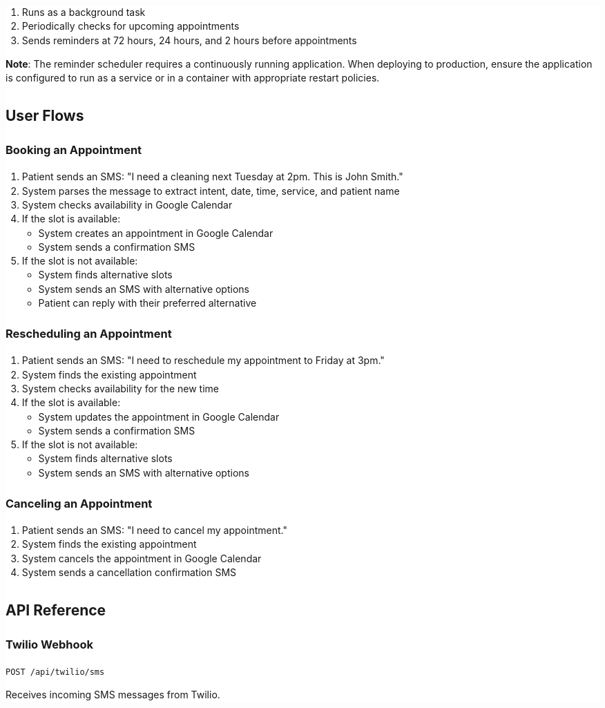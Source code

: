 1. Runs as a background task
2. Periodically checks for upcoming appointments
3. Sends reminders at 72 hours, 24 hours, and 2 hours before appointments

**Note**: The reminder scheduler requires a continuously running application. When deploying to production, ensure the application is configured to run as a service or in a container with appropriate restart policies.

## User Flows

### Booking an Appointment

1. Patient sends an SMS: "I need a cleaning next Tuesday at 2pm. This is John Smith."
2. System parses the message to extract intent, date, time, service, and patient name
3. System checks availability in Google Calendar
4. If the slot is available:
   - System creates an appointment in Google Calendar
   - System sends a confirmation SMS
5. If the slot is not available:
   - System finds alternative slots
   - System sends an SMS with alternative options
   - Patient can reply with their preferred alternative

### Rescheduling an Appointment

1. Patient sends an SMS: "I need to reschedule my appointment to Friday at 3pm."
2. System finds the existing appointment
3. System checks availability for the new time
4. If the slot is available:
   - System updates the appointment in Google Calendar
   - System sends a confirmation SMS
5. If the slot is not available:
   - System finds alternative slots
   - System sends an SMS with alternative options

### Canceling an Appointment

1. Patient sends an SMS: "I need to cancel my appointment."
2. System finds the existing appointment
3. System cancels the appointment in Google Calendar
4. System sends a cancellation confirmation SMS

## API Reference

### Twilio Webhook

```
POST /api/twilio/sms
```

Receives incoming SMS messages from Twilio.
